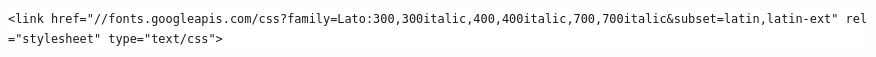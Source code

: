 <!doctype html>



  


<html class="theme-next pisces use-motion">
<head>
  <meta charset="UTF-8"/>
<meta http-equiv="X-UA-Compatible" content="IE=edge,chrome=1" />
<meta name="viewport" content="width=device-width, initial-scale=1, maximum-scale=1"/>



<meta http-equiv="Cache-Control" content="no-transform" />
<meta http-equiv="Cache-Control" content="no-siteapp" />












  
  
  <link href="/vendors/fancybox/source/jquery.fancybox.css?v=2.1.5" rel="stylesheet" type="text/css" />




  
  
  
  

  
    
    
  

  

  

  

  

  
    
    
    <link href="//fonts.googleapis.com/css?family=Lato:300,300italic,400,400italic,700,700italic&subset=latin,latin-ext" rel="stylesheet" type="text/css">
  






<link href="/vendors/font-awesome/css/font-awesome.min.css?v=4.4.0" rel="stylesheet" type="text/css" />

<link href="/css/main.css?v=5.0.1" rel="stylesheet" type="text/css" />


  <meta name="keywords" content="Hexo, NexT" />




